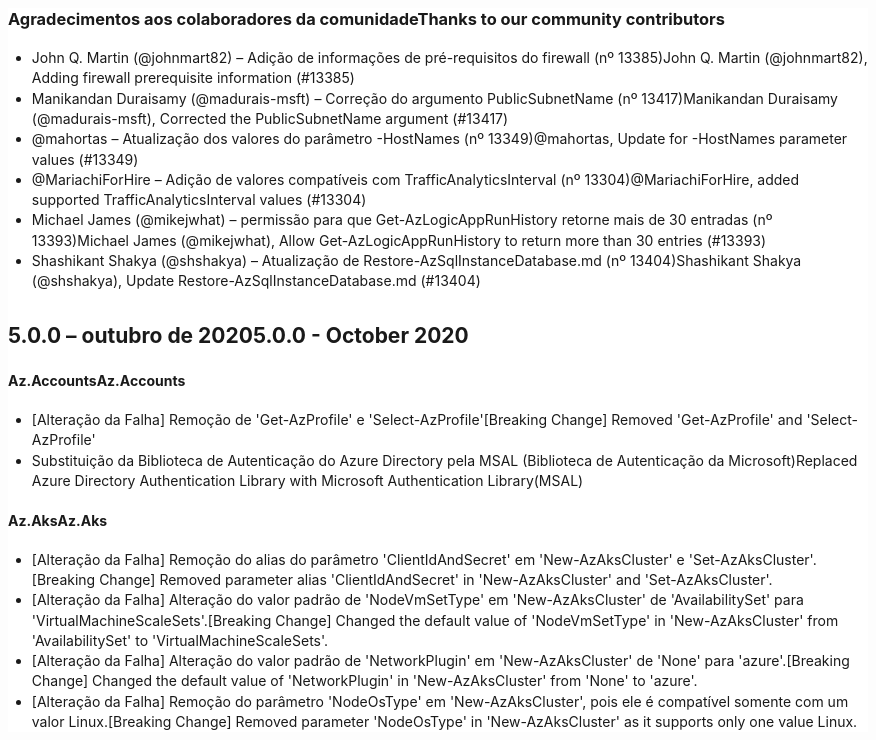 ### <a name="thanks-to-our-community-contributors"></a><span data-ttu-id="4983e-328">Agradecimentos aos colaboradores da comunidade</span><span class="sxs-lookup"><span data-stu-id="4983e-328">Thanks to our community contributors</span></span>
* <span data-ttu-id="4983e-329">John Q. Martin (@johnmart82) – Adição de informações de pré-requisitos do firewall (nº 13385)</span><span class="sxs-lookup"><span data-stu-id="4983e-329">John Q. Martin (@johnmart82), Adding firewall prerequisite information (#13385)</span></span>
* <span data-ttu-id="4983e-330">Manikandan Duraisamy (@madurais-msft) – Correção do argumento PublicSubnetName (nº 13417)</span><span class="sxs-lookup"><span data-stu-id="4983e-330">Manikandan Duraisamy (@madurais-msft), Corrected the PublicSubnetName argument (#13417)</span></span>
* <span data-ttu-id="4983e-331">@mahortas – Atualização dos valores do parâmetro -HostNames (nº 13349)</span><span class="sxs-lookup"><span data-stu-id="4983e-331">@mahortas, Update for -HostNames parameter values (#13349)</span></span>
* <span data-ttu-id="4983e-332">@MariachiForHire – Adição de valores compatíveis com TrafficAnalyticsInterval (nº 13304)</span><span class="sxs-lookup"><span data-stu-id="4983e-332">@MariachiForHire, added supported TrafficAnalyticsInterval values (#13304)</span></span>
* <span data-ttu-id="4983e-333">Michael James (@mikejwhat) – permissão para que Get-AzLogicAppRunHistory retorne mais de 30 entradas (nº 13393)</span><span class="sxs-lookup"><span data-stu-id="4983e-333">Michael James (@mikejwhat), Allow Get-AzLogicAppRunHistory to return more than 30 entries (#13393)</span></span>
* <span data-ttu-id="4983e-334">Shashikant Shakya (@shshakya) – Atualização de Restore-AzSqlInstanceDatabase.md (nº 13404)</span><span class="sxs-lookup"><span data-stu-id="4983e-334">Shashikant Shakya (@shshakya), Update Restore-AzSqlInstanceDatabase.md (#13404)</span></span>

## <a name="500---october-2020"></a><span data-ttu-id="4983e-335">5.0.0 – outubro de 2020</span><span class="sxs-lookup"><span data-stu-id="4983e-335">5.0.0 - October 2020</span></span>
#### <a name="azaccounts"></a><span data-ttu-id="4983e-336">Az.Accounts</span><span class="sxs-lookup"><span data-stu-id="4983e-336">Az.Accounts</span></span>
* <span data-ttu-id="4983e-337">[Alteração da Falha] Remoção de 'Get-AzProfile' e 'Select-AzProfile'</span><span class="sxs-lookup"><span data-stu-id="4983e-337">[Breaking Change] Removed 'Get-AzProfile' and 'Select-AzProfile'</span></span>
* <span data-ttu-id="4983e-338">Substituição da Biblioteca de Autenticação do Azure Directory pela MSAL (Biblioteca de Autenticação da Microsoft)</span><span class="sxs-lookup"><span data-stu-id="4983e-338">Replaced Azure Directory Authentication Library with Microsoft Authentication Library(MSAL)</span></span>

#### <a name="azaks"></a><span data-ttu-id="4983e-339">Az.Aks</span><span class="sxs-lookup"><span data-stu-id="4983e-339">Az.Aks</span></span>
* <span data-ttu-id="4983e-340">[Alteração da Falha] Remoção do alias do parâmetro 'ClientIdAndSecret' em 'New-AzAksCluster' e 'Set-AzAksCluster'.</span><span class="sxs-lookup"><span data-stu-id="4983e-340">[Breaking Change] Removed parameter alias 'ClientIdAndSecret' in 'New-AzAksCluster' and 'Set-AzAksCluster'.</span></span>
* <span data-ttu-id="4983e-341">[Alteração da Falha] Alteração do valor padrão de 'NodeVmSetType' em 'New-AzAksCluster' de 'AvailabilitySet' para 'VirtualMachineScaleSets'.</span><span class="sxs-lookup"><span data-stu-id="4983e-341">[Breaking Change] Changed the default value of 'NodeVmSetType' in 'New-AzAksCluster' from 'AvailabilitySet' to 'VirtualMachineScaleSets'.</span></span>
* <span data-ttu-id="4983e-342">[Alteração da Falha] Alteração do valor padrão de 'NetworkPlugin' em 'New-AzAksCluster' de 'None' para 'azure'.</span><span class="sxs-lookup"><span data-stu-id="4983e-342">[Breaking Change] Changed the default value of 'NetworkPlugin' in 'New-AzAksCluster' from 'None' to 'azure'.</span></span>
* <span data-ttu-id="4983e-343">[Alteração da Falha] Remoção do parâmetro 'NodeOsType' em 'New-AzAksCluster', pois ele é compatível somente com um valor Linux.</span><span class="sxs-lookup"><span data-stu-id="4983e-343">[Breaking Change] Removed parameter 'NodeOsType' in 'New-AzAksCluster' as it supports only one value Linux.</span></span>
